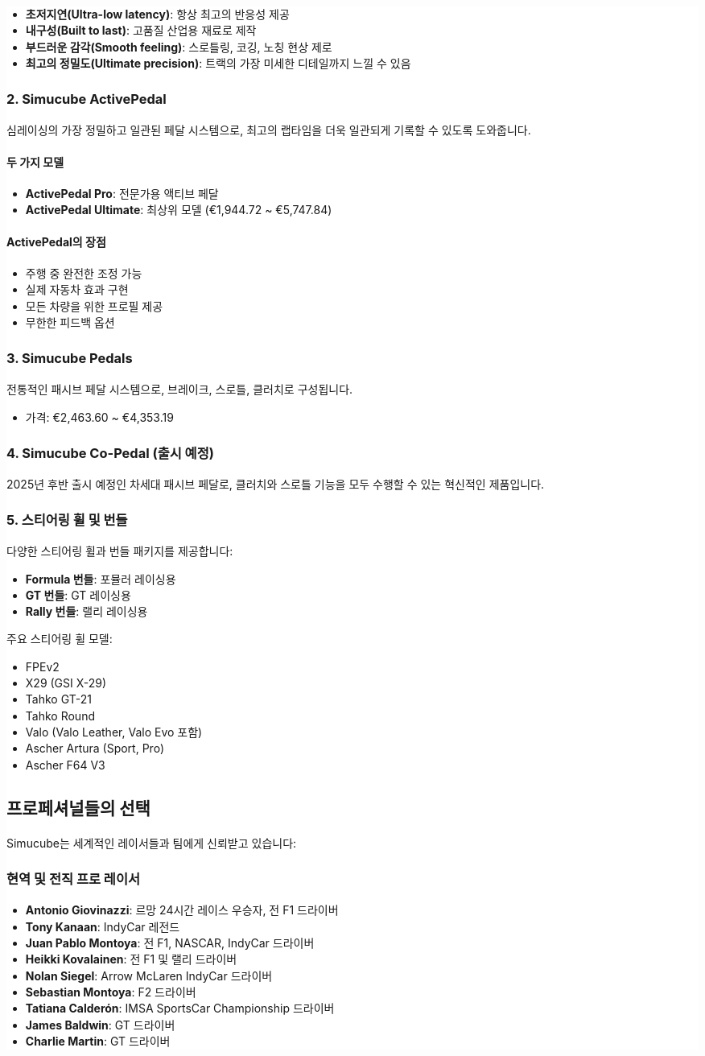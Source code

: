 - **초저지연(Ultra-low latency)**: 항상 최고의 반응성 제공
- **내구성(Built to last)**: 고품질 산업용 재료로 제작
- **부드러운 감각(Smooth feeling)**: 스로틀링, 코깅, 노칭 현상 제로
- **최고의 정밀도(Ultimate precision)**: 트랙의 가장 미세한 디테일까지 느낄 수 있음

### 2. Simucube ActivePedal

심레이싱의 가장 정밀하고 일관된 페달 시스템으로, 최고의 랩타임을 더욱 일관되게 기록할 수 있도록 도와줍니다.

#### 두 가지 모델

- **ActivePedal Pro**: 전문가용 액티브 페달
- **ActivePedal Ultimate**: 최상위 모델 (€1,944.72 ~ €5,747.84)

#### ActivePedal의 장점

- 주행 중 완전한 조정 가능
- 실제 자동차 효과 구현
- 모든 차량을 위한 프로필 제공
- 무한한 피드백 옵션

### 3. Simucube Pedals

전통적인 패시브 페달 시스템으로, 브레이크, 스로틀, 클러치로 구성됩니다.
- 가격: €2,463.60 ~ €4,353.19

### 4. Simucube Co-Pedal (출시 예정)

2025년 후반 출시 예정인 차세대 패시브 페달로, 클러치와 스로틀 기능을 모두 수행할 수 있는 혁신적인 제품입니다.

### 5. 스티어링 휠 및 번들

다양한 스티어링 휠과 번들 패키지를 제공합니다:
- **Formula 번들**: 포뮬러 레이싱용
- **GT 번들**: GT 레이싱용
- **Rally 번들**: 랠리 레이싱용

주요 스티어링 휠 모델:
- FPEv2
- X29 (GSI X-29)
- Tahko GT-21
- Tahko Round
- Valo (Valo Leather, Valo Evo 포함)
- Ascher Artura (Sport, Pro)
- Ascher F64 V3

## 프로페셔널들의 선택

Simucube는 세계적인 레이서들과 팀에게 신뢰받고 있습니다:

### 현역 및 전직 프로 레이서

- **Antonio Giovinazzi**: 르망 24시간 레이스 우승자, 전 F1 드라이버
- **Tony Kanaan**: IndyCar 레전드
- **Juan Pablo Montoya**: 전 F1, NASCAR, IndyCar 드라이버
- **Heikki Kovalainen**: 전 F1 및 랠리 드라이버
- **Nolan Siegel**: Arrow McLaren IndyCar 드라이버
- **Sebastian Montoya**: F2 드라이버
- **Tatiana Calderón**: IMSA SportsCar Championship 드라이버
- **James Baldwin**: GT 드라이버
- **Charlie Martin**: GT 드라이버
